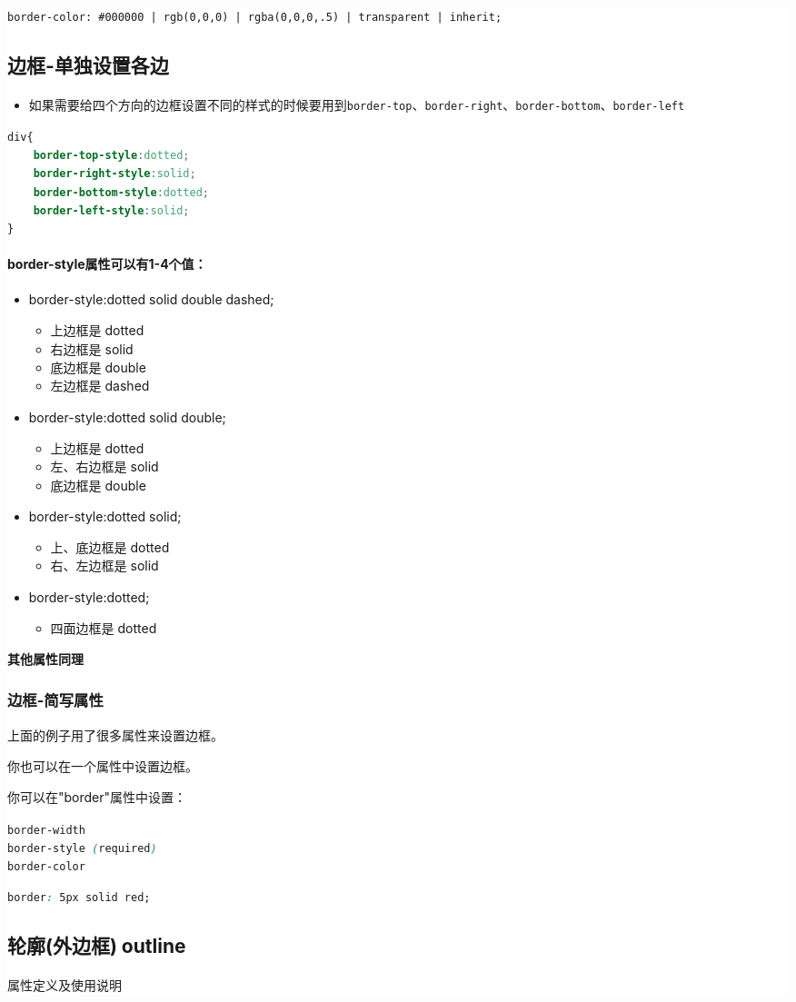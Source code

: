     border-color: #000000 | rgb(0,0,0) | rgba(0,0,0,.5) | transparent | inherit;

## 边框-单独设置各边

- 如果需要给四个方向的边框设置不同的样式的时候要用到`border-top`、`border-right`、`border-bottom`、`border-left`

```css
div{
    border-top-style:dotted;
    border-right-style:solid;
    border-bottom-style:dotted;
    border-left-style:solid;
}
```

#### border-style属性可以有1-4个值：

- border-style:dotted solid double dashed;
    - 上边框是 dotted
    - 右边框是 solid
    - 底边框是 double
    - 左边框是 dashed

- border-style:dotted solid double;
    - 上边框是 dotted
    - 左、右边框是 solid
    - 底边框是 double

- border-style:dotted solid;
    - 上、底边框是 dotted
    - 右、左边框是 solid
- border-style:dotted;
    - 四面边框是 dotted

**其他属性同理**

### 边框-简写属性

上面的例子用了很多属性来设置边框。

你也可以在一个属性中设置边框。

你可以在"border"属性中设置：
```css
border-width
border-style (required)
border-color
```
```css
border: 5px solid red;
```

## 轮廓(外边框) outline

属性定义及使用说明
